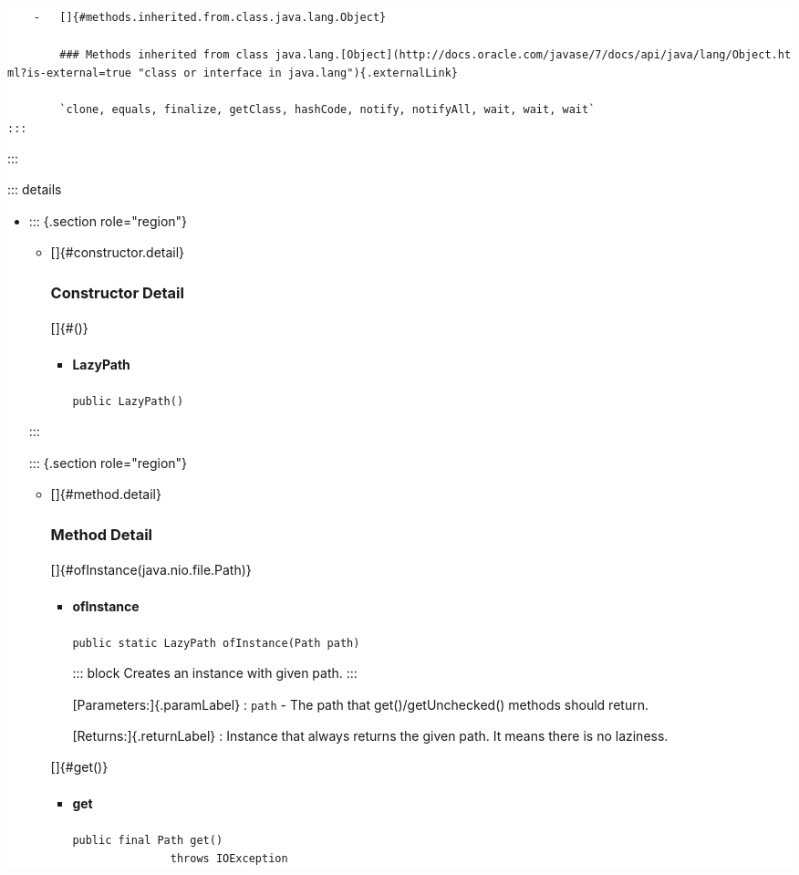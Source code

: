         -   []{#methods.inherited.from.class.java.lang.Object}

            ### Methods inherited from class java.lang.[Object](http://docs.oracle.com/javase/7/docs/api/java/lang/Object.html?is-external=true "class or interface in java.lang"){.externalLink}

            `clone, equals, finalize, getClass, hashCode, notify, notifyAll, wait, wait, wait`
    :::
:::

::: details
-   ::: {.section role="region"}
    -   []{#constructor.detail}

        ### Constructor Detail

        []{#<init>()}

        -   #### LazyPath

                public LazyPath()
    :::

    ::: {.section role="region"}
    -   []{#method.detail}

        ### Method Detail

        []{#ofInstance(java.nio.file.Path)}

        -   #### ofInstance

            ``` methodSignature
            public static LazyPath ofInstance​(Path path)
            ```

            ::: block
            Creates an instance with given path.
            :::

            [Parameters:]{.paramLabel}
            :   `path` - The path that get()/getUnchecked() methods
                should return.

            [Returns:]{.returnLabel}
            :   Instance that always returns the given path. It means
                there is no laziness.

        []{#get()}

        -   #### get

            ``` methodSignature
            public final Path get()
                           throws IOException
            ```
